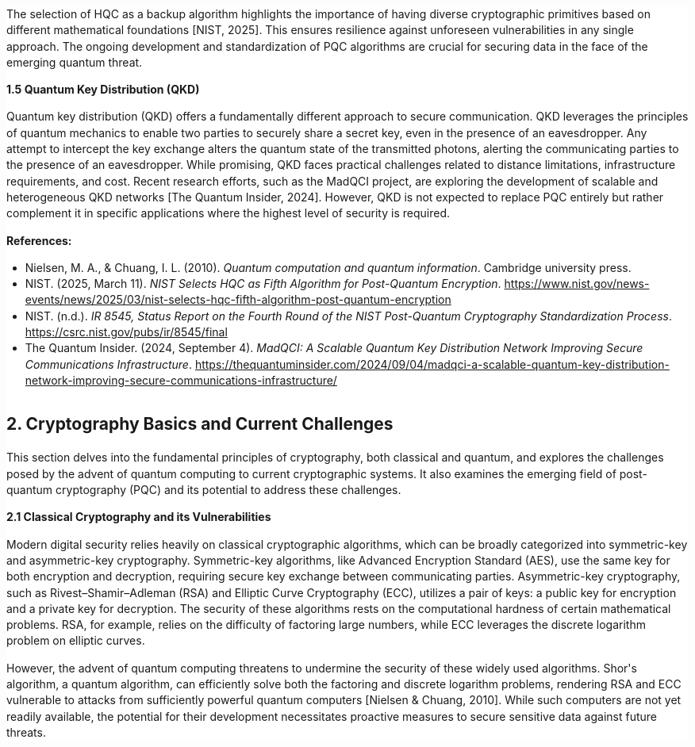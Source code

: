 The selection of HQC as a backup algorithm highlights the importance of having diverse cryptographic primitives based on different mathematical foundations [NIST, 2025].  This ensures resilience against unforeseen vulnerabilities in any single approach.  The ongoing development and standardization of PQC algorithms are crucial for securing data in the face of the emerging quantum threat.

**1.5 Quantum Key Distribution (QKD)**

Quantum key distribution (QKD) offers a fundamentally different approach to secure communication.  QKD leverages the principles of quantum mechanics to enable two parties to securely share a secret key, even in the presence of an eavesdropper.  Any attempt to intercept the key exchange alters the quantum state of the transmitted photons, alerting the communicating parties to the presence of an eavesdropper.  While promising, QKD faces practical challenges related to distance limitations, infrastructure requirements, and cost.  Recent research efforts, such as the MadQCI project, are exploring the development of scalable and heterogeneous QKD networks [The Quantum Insider, 2024].  However, QKD is not expected to replace PQC entirely but rather complement it in specific applications where the highest level of security is required.


**References:**

* Nielsen, M. A., & Chuang, I. L. (2010). *Quantum computation and quantum information*. Cambridge university press.
* NIST. (2025, March 11). *NIST Selects HQC as Fifth Algorithm for Post-Quantum Encryption*. https://www.nist.gov/news-events/news/2025/03/nist-selects-hqc-fifth-algorithm-post-quantum-encryption
* NIST. (n.d.). *IR 8545, Status Report on the Fourth Round of the NIST Post-Quantum Cryptography Standardization Process*. https://csrc.nist.gov/pubs/ir/8545/final
* The Quantum Insider. (2024, September 4). *MadQCI: A Scalable Quantum Key Distribution Network Improving Secure Communications Infrastructure*. https://thequantuminsider.com/2024/09/04/madqci-a-scalable-quantum-key-distribution-network-improving-secure-communications-infrastructure/

## 2. Cryptography Basics and Current Challenges

This section delves into the fundamental principles of cryptography, both classical and quantum, and explores the challenges posed by the advent of quantum computing to current cryptographic systems.  It also examines the emerging field of post-quantum cryptography (PQC) and its potential to address these challenges.

**2.1 Classical Cryptography and its Vulnerabilities**

Modern digital security relies heavily on classical cryptographic algorithms, which can be broadly categorized into symmetric-key and asymmetric-key cryptography.  Symmetric-key algorithms, like Advanced Encryption Standard (AES), use the same key for both encryption and decryption, requiring secure key exchange between communicating parties. Asymmetric-key cryptography, such as Rivest–Shamir–Adleman (RSA) and Elliptic Curve Cryptography (ECC), utilizes a pair of keys: a public key for encryption and a private key for decryption. The security of these algorithms rests on the computational hardness of certain mathematical problems.  RSA, for example, relies on the difficulty of factoring large numbers, while ECC leverages the discrete logarithm problem on elliptic curves.

However, the advent of quantum computing threatens to undermine the security of these widely used algorithms.  Shor's algorithm, a quantum algorithm, can efficiently solve both the factoring and discrete logarithm problems, rendering RSA and ECC vulnerable to attacks from sufficiently powerful quantum computers [Nielsen & Chuang, 2010].  While such computers are not yet readily available, the potential for their development necessitates proactive measures to secure sensitive data against future threats.
